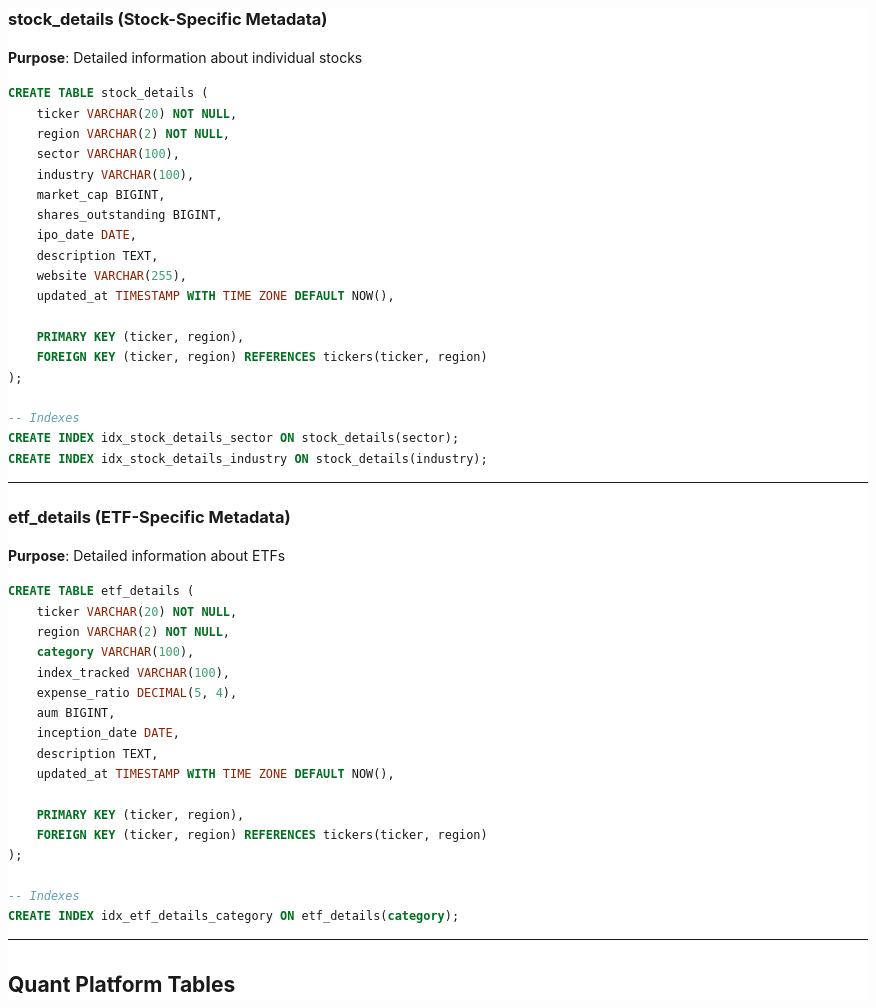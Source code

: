 ### stock_details (Stock-Specific Metadata)
**Purpose**: Detailed information about individual stocks

```sql
CREATE TABLE stock_details (
    ticker VARCHAR(20) NOT NULL,
    region VARCHAR(2) NOT NULL,
    sector VARCHAR(100),
    industry VARCHAR(100),
    market_cap BIGINT,
    shares_outstanding BIGINT,
    ipo_date DATE,
    description TEXT,
    website VARCHAR(255),
    updated_at TIMESTAMP WITH TIME ZONE DEFAULT NOW(),

    PRIMARY KEY (ticker, region),
    FOREIGN KEY (ticker, region) REFERENCES tickers(ticker, region)
);

-- Indexes
CREATE INDEX idx_stock_details_sector ON stock_details(sector);
CREATE INDEX idx_stock_details_industry ON stock_details(industry);
```

---

### etf_details (ETF-Specific Metadata)
**Purpose**: Detailed information about ETFs

```sql
CREATE TABLE etf_details (
    ticker VARCHAR(20) NOT NULL,
    region VARCHAR(2) NOT NULL,
    category VARCHAR(100),
    index_tracked VARCHAR(100),
    expense_ratio DECIMAL(5, 4),
    aum BIGINT,
    inception_date DATE,
    description TEXT,
    updated_at TIMESTAMP WITH TIME ZONE DEFAULT NOW(),

    PRIMARY KEY (ticker, region),
    FOREIGN KEY (ticker, region) REFERENCES tickers(ticker, region)
);

-- Indexes
CREATE INDEX idx_etf_details_category ON etf_details(category);
```

---

## Quant Platform Tables
